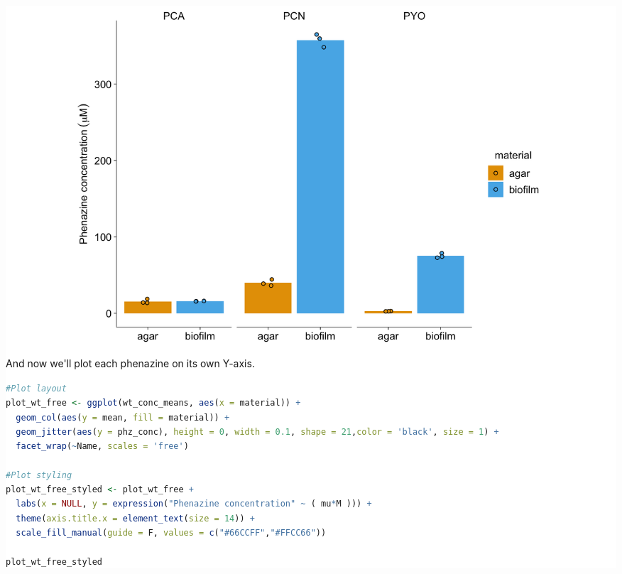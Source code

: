 <img src="phz2019_Fig_1_files/figure-html/unnamed-chunk-3-1.png" width="672" style="display: block; margin: auto;" />


And now we'll plot each phenazine on its own Y-axis.


```r
#Plot layout
plot_wt_free <- ggplot(wt_conc_means, aes(x = material)) + 
  geom_col(aes(y = mean, fill = material)) + 
  geom_jitter(aes(y = phz_conc), height = 0, width = 0.1, shape = 21,color = 'black', size = 1) +
  facet_wrap(~Name, scales = 'free')

#Plot styling
plot_wt_free_styled <- plot_wt_free +
  labs(x = NULL, y = expression("Phenazine concentration" ~ ( mu*M ))) + 
  theme(axis.title.x = element_text(size = 14)) + 
  scale_fill_manual(guide = F, values = c("#66CCFF","#FFCC66"))
    
plot_wt_free_styled     
```
